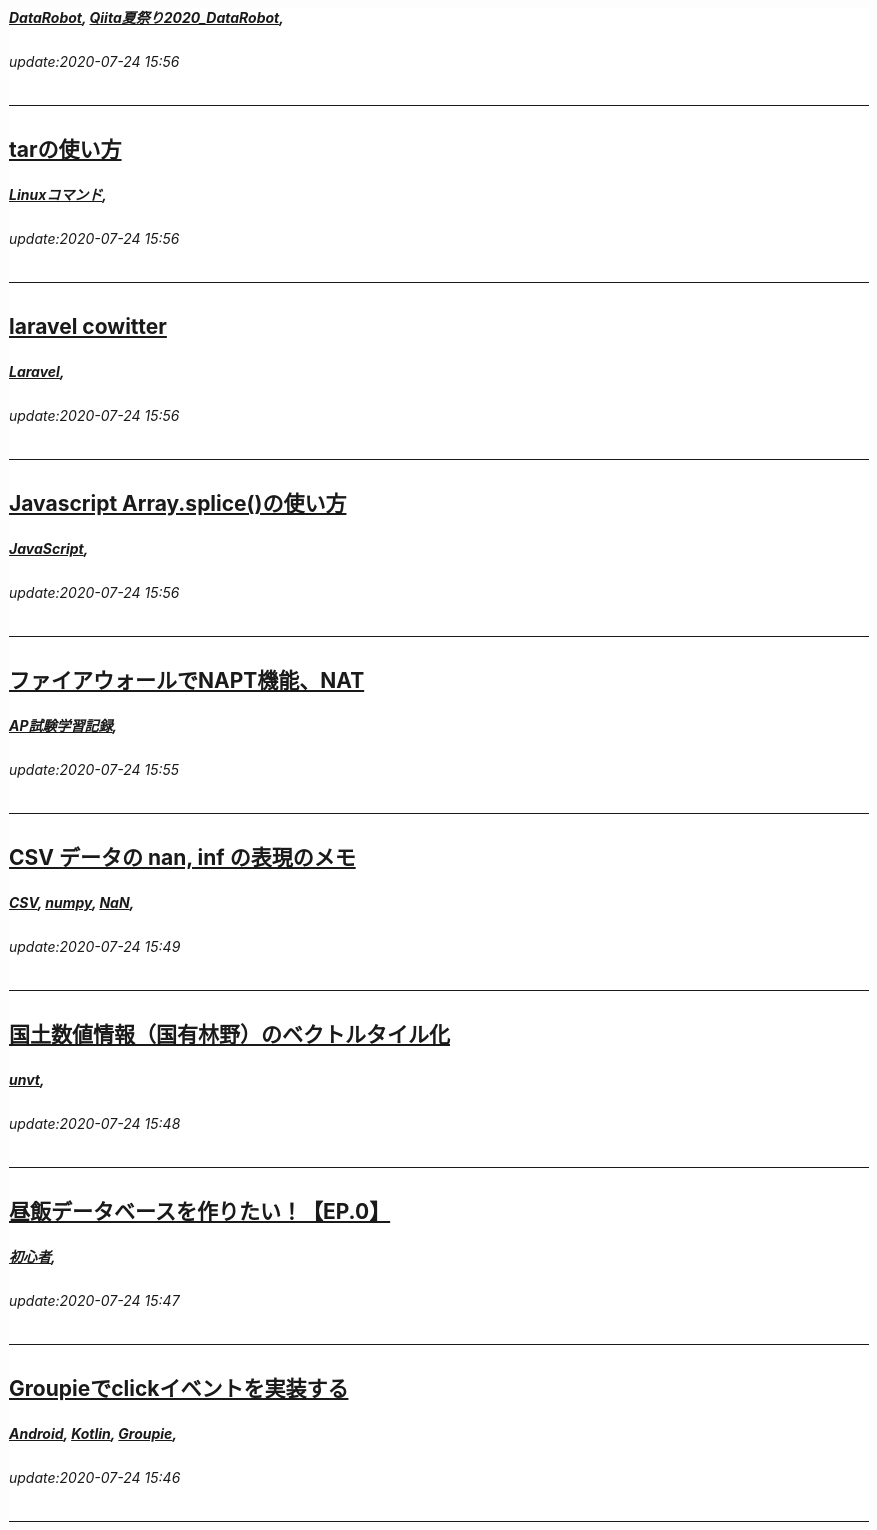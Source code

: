 ##### [DataRobot](https://qiita.com/tags/DataRobot), [Qiita夏祭り2020_DataRobot](https://qiita.com/tags/Qiita夏祭り2020_DataRobot), 
###### update:2020-07-24 15:56
---
## [tarの使い方](https://qiita.com/keima_12/items/adffad71f0d16658b036)
##### [Linuxコマンド](https://qiita.com/tags/Linuxコマンド), 
###### update:2020-07-24 15:56
---
## [laravel cowitter](https://qiita.com/ma7ma7pipipi/items/ded566712a6cf4d355a7)
##### [Laravel](https://qiita.com/tags/Laravel), 
###### update:2020-07-24 15:56
---
## [Javascript Array.splice()の使い方](https://qiita.com/H-Toshi/items/13bdfe0739660f3d52cb)
##### [JavaScript](https://qiita.com/tags/JavaScript), 
###### update:2020-07-24 15:56
---
## [ファイアウォールでNAPT機能、NAT](https://qiita.com/lymansouka2017/items/66f6b2667bc4686d50f9)
##### [AP試験学習記録](https://qiita.com/tags/AP試験学習記録), 
###### update:2020-07-24 15:55
---
## [CSV データの nan, inf の表現のメモ](https://qiita.com/syoyo/items/45f6d5bf730d52da43a0)
##### [CSV](https://qiita.com/tags/CSV), [numpy](https://qiita.com/tags/numpy), [NaN](https://qiita.com/tags/NaN), 
###### update:2020-07-24 15:49
---
## [国土数値情報（国有林野）のベクトルタイル化](https://qiita.com/hfu/items/7b6e82cab132c0a54acf)
##### [unvt](https://qiita.com/tags/unvt), 
###### update:2020-07-24 15:48
---
## [昼飯データベースを作りたい！【EP.0】](https://qiita.com/EconUC/items/cf1f69cfefb6c63e4c31)
##### [初心者](https://qiita.com/tags/初心者), 
###### update:2020-07-24 15:47
---
## [Groupieでclickイベントを実装する](https://qiita.com/WallyNegima/items/373f6c4c4ada0b0d9923)
##### [Android](https://qiita.com/tags/Android), [Kotlin](https://qiita.com/tags/Kotlin), [Groupie](https://qiita.com/tags/Groupie), 
###### update:2020-07-24 15:46
---